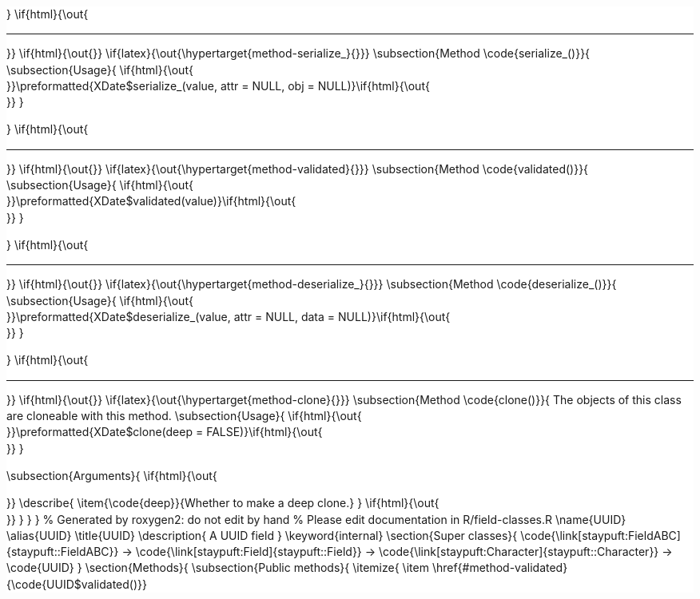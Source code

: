 }
\if{html}{\out{<hr>}}
\if{html}{\out{<a id="method-serialize_"></a>}}
\if{latex}{\out{\hypertarget{method-serialize_}{}}}
\subsection{Method \code{serialize_()}}{
\subsection{Usage}{
\if{html}{\out{<div class="r">}}\preformatted{XDate$serialize_(value, attr = NULL, obj = NULL)}\if{html}{\out{</div>}}
}

}
\if{html}{\out{<hr>}}
\if{html}{\out{<a id="method-validated"></a>}}
\if{latex}{\out{\hypertarget{method-validated}{}}}
\subsection{Method \code{validated()}}{
\subsection{Usage}{
\if{html}{\out{<div class="r">}}\preformatted{XDate$validated(value)}\if{html}{\out{</div>}}
}

}
\if{html}{\out{<hr>}}
\if{html}{\out{<a id="method-deserialize_"></a>}}
\if{latex}{\out{\hypertarget{method-deserialize_}{}}}
\subsection{Method \code{deserialize_()}}{
\subsection{Usage}{
\if{html}{\out{<div class="r">}}\preformatted{XDate$deserialize_(value, attr = NULL, data = NULL)}\if{html}{\out{</div>}}
}

}
\if{html}{\out{<hr>}}
\if{html}{\out{<a id="method-clone"></a>}}
\if{latex}{\out{\hypertarget{method-clone}{}}}
\subsection{Method \code{clone()}}{
The objects of this class are cloneable with this method.
\subsection{Usage}{
\if{html}{\out{<div class="r">}}\preformatted{XDate$clone(deep = FALSE)}\if{html}{\out{</div>}}
}

\subsection{Arguments}{
\if{html}{\out{<div class="arguments">}}
\describe{
\item{\code{deep}}{Whether to make a deep clone.}
}
\if{html}{\out{</div>}}
}
}
}
% Generated by roxygen2: do not edit by hand
% Please edit documentation in R/field-classes.R
\name{UUID}
\alias{UUID}
\title{UUID}
\description{
A UUID field
}
\keyword{internal}
\section{Super classes}{
\code{\link[staypuft:FieldABC]{staypuft::FieldABC}} -> \code{\link[staypuft:Field]{staypuft::Field}} -> \code{\link[staypuft:Character]{staypuft::Character}} -> \code{UUID}
}
\section{Methods}{
\subsection{Public methods}{
\itemize{
\item \href{#method-validated}{\code{UUID$validated()}}

[marshmallow]: https://github.com/marshmallow-code/marshmallow/
[coc]: https://github.com/ropensci/staypuft/blob/master/CODE_OF_CONDUCT.md
[marshmallow]: https://github.com/marshmallow-code/marshmallow/
[coc]: https://github.com/ropensci/staypuft/blob/master/CODE_OF_CONDUCT.md